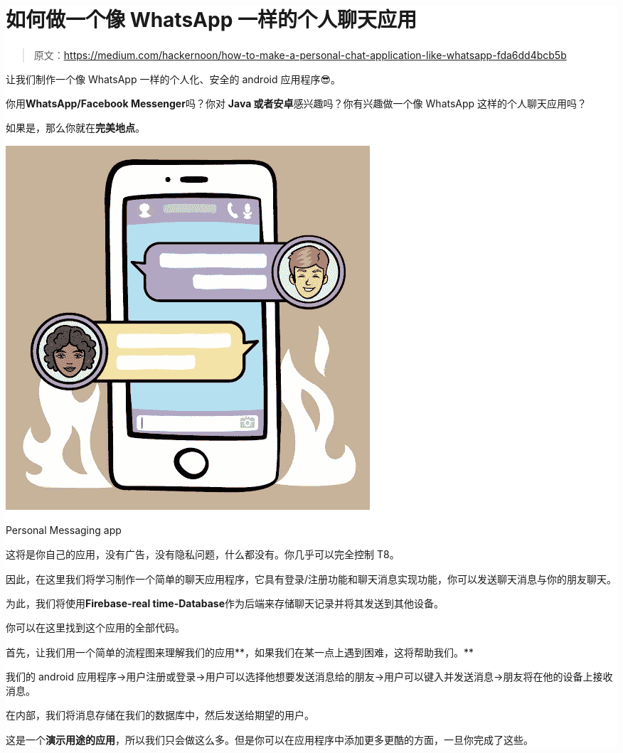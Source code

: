 # 如何做一个像 WhatsApp 一样的个人聊天应用

> 原文：<https://medium.com/hackernoon/how-to-make-a-personal-chat-application-like-whatsapp-fda6dd4bcb5b>

让我们制作一个像 WhatsApp 一样的个人化、安全的 android 应用程序😎。

你用**WhatsApp/Facebook Messenger**吗？你对 **Java 或者安卓**感兴趣吗？你有兴趣做一个像 WhatsApp 这样的个人聊天应用吗？

如果是，那么你就在**完美地点**。

![](img/61e942f2011a3ecd3233494cfb024491.png)

Personal Messaging app

这将是你自己的应用，没有广告，没有隐私问题，什么都没有。你几乎可以完全控制 T8。

因此，在这里我们将学习制作一个简单的聊天应用程序，它具有登录/注册功能和聊天消息实现功能，你可以发送聊天消息与你的朋友聊天。

为此，我们将使用**Firebase-real time-Database**作为后端来存储聊天记录并将其发送到其他设备。

你可以在这里找到这个应用的全部代码。

首先，让我们用一个简单的流程图来理解我们的应用**，如果我们在某一点上遇到困难，这将帮助我们。**

我们的 android 应用程序→用户注册或登录→用户可以选择他想要发送消息给的朋友→用户可以键入并发送消息→朋友将在他的设备上接收消息。

在内部，我们将消息存储在我们的数据库中，然后发送给期望的用户。

这是一个**演示用途的应用**，所以我们只会做这么多。但是你可以在应用程序中添加更多更酷的方面，一旦你完成了这些。
